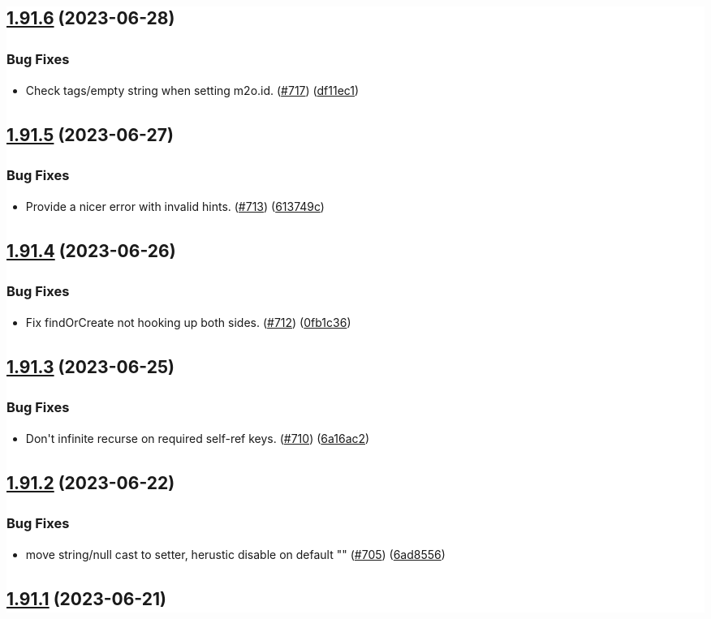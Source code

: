 ## [1.91.6](https://github.com/stephenh/joist-ts/compare/v1.91.5...v1.91.6) (2023-06-28)


### Bug Fixes

* Check tags/empty string when setting m2o.id. ([#717](https://github.com/stephenh/joist-ts/issues/717)) ([df11ec1](https://github.com/stephenh/joist-ts/commit/df11ec1e85bbd6a19d2dff4331275109e785c97e))

## [1.91.5](https://github.com/stephenh/joist-ts/compare/v1.91.4...v1.91.5) (2023-06-27)


### Bug Fixes

* Provide a nicer error with invalid hints. ([#713](https://github.com/stephenh/joist-ts/issues/713)) ([613749c](https://github.com/stephenh/joist-ts/commit/613749ccfecd57e6360fc1fb2625aad3508d88e3))

## [1.91.4](https://github.com/stephenh/joist-ts/compare/v1.91.3...v1.91.4) (2023-06-26)


### Bug Fixes

* Fix findOrCreate not hooking up both sides. ([#712](https://github.com/stephenh/joist-ts/issues/712)) ([0fb1c36](https://github.com/stephenh/joist-ts/commit/0fb1c36b31f382d1123fef77272baad0c3c292a2))

## [1.91.3](https://github.com/stephenh/joist-ts/compare/v1.91.2...v1.91.3) (2023-06-25)


### Bug Fixes

* Don't infinite recurse on required self-ref keys. ([#710](https://github.com/stephenh/joist-ts/issues/710)) ([6a16ac2](https://github.com/stephenh/joist-ts/commit/6a16ac2db4833c97fd556423cd57feb8a63b8ff9))

## [1.91.2](https://github.com/stephenh/joist-ts/compare/v1.91.1...v1.91.2) (2023-06-22)


### Bug Fixes

* move string/null cast to setter, herustic disable on default "" ([#705](https://github.com/stephenh/joist-ts/issues/705)) ([6ad8556](https://github.com/stephenh/joist-ts/commit/6ad855662059b8ee3ed33048f18e2ae2b4ad5e60))

## [1.91.1](https://github.com/stephenh/joist-ts/compare/v1.91.0...v1.91.1) (2023-06-21)
